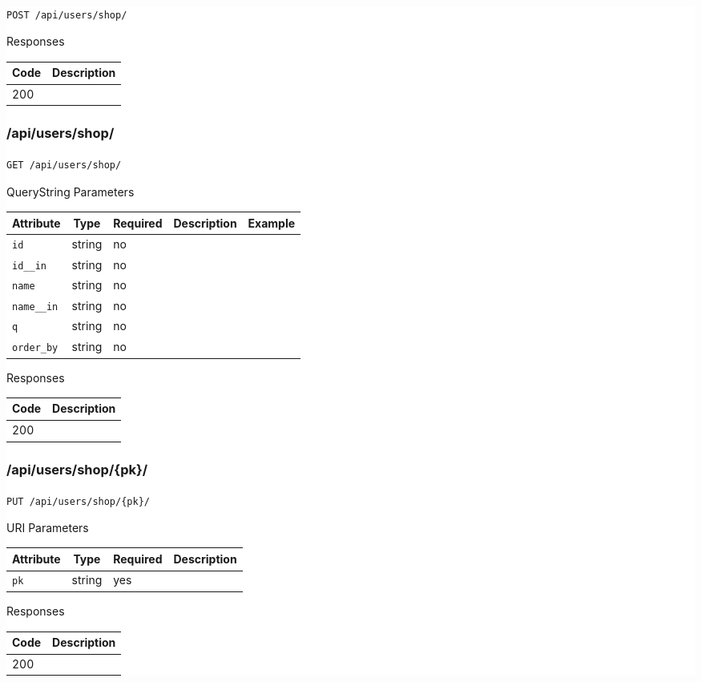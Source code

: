 ```
POST /api/users/shop/
```

Responses

| Code | Description |
| ---- | ----------- |
| 200 |  |

### /api/users/shop/

```
GET /api/users/shop/
```

QueryString Parameters

| Attribute | Type | Required | Description | Example |
| --------- | ---- | -------- | ----------- | ------- |
| `id` | string | no |  | 
| `id__in` | string | no |  | 
| `name` | string | no |  | 
| `name__in` | string | no |  | 
| `q` | string | no |  | 
| `order_by` | string | no |  | 

Responses

| Code | Description |
| ---- | ----------- |
| 200 |  |

### /api/users/shop/{pk}/

```
PUT /api/users/shop/{pk}/
```

URI Parameters

| Attribute | Type | Required | Description |
| --------- | ---- | -------- | ----------- |
| `pk` | string | yes |  |

Responses

| Code | Description |
| ---- | ----------- |
| 200 |  |
